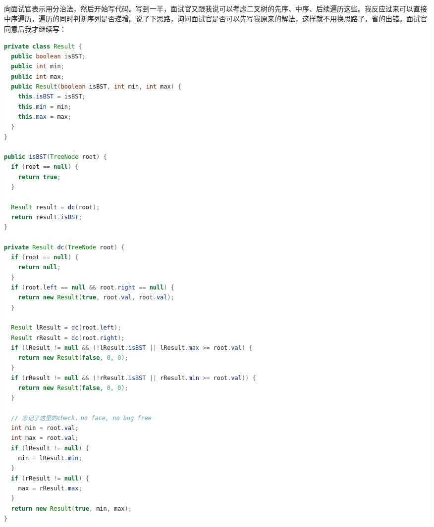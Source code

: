 向面试官表示用分治法，然后开始写代码。写到一半，面试官又跟我说可以考虑二叉树的先序、中序、后续遍历这些。我反应过来可以直接中序遍历，遍历的同时判断序列是否递增。说了下思路，询问面试官是否可以先写我原来的解法，这样就不用换思路了，省的出错。面试官同意后我才继续写：

```java
private class Result {
  public boolean isBST;
  public int min;
  public int max;
  public Result(boolean isBST, int min, int max) {
    this.isBST = isBST;
    this.min = min;
    this.max = max;
  }
}

public isBST(TreeNode root) {
  if (root == null) {
    return true;
  }
  
  Result result = dc(root);
  return result.isBST;
}

private Result dc(TreeNode root) {
  if (root == null) {
    return null;
  }
  if (root.left == null && root.right == null) {
    return new Result(true, root.val, root.val);
  }
  
  Result lResult = dc(root.left);
  Result rResult = dc(root.right);
  if (lResult != null && (!lResult.isBST || lResult.max >= root.val) {
    return new Result(false, 0, 0);
  }
  if (rResult != null && (!rResult.isBST || rResult.min >= root.val)) {
    return new Result(false, 0, 0);
  }
  
  // 忘记了这里的check，no face, no bug free
  int min = root.val;
  int max = root.val;
  if (lResult != null) {
    min = lResult.min;
  }
  if (rResult != null) {
    max = rResult.max;
  }
  return new Result(true, min, max);
}
```
